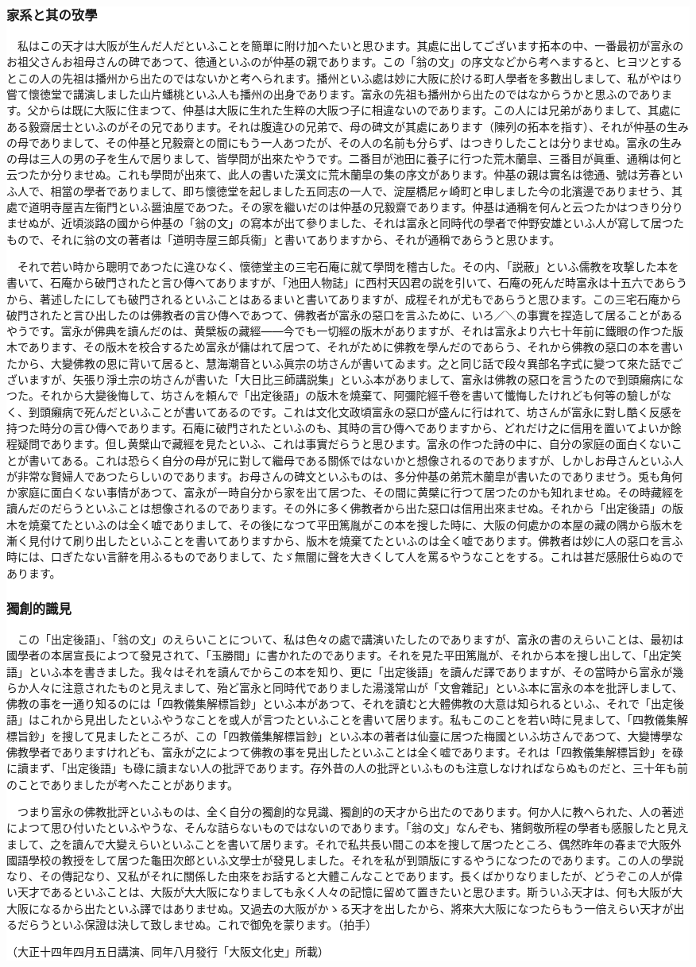 

### 家系と其の攷學




　私はこの天才は大阪が生んだ人だといふことを簡單に附け加へたいと思ひます。其處に出してございます拓本の中、一番最初が富永のお祖父さんお祖母さんの碑であつて、徳通といふのが仲基の親であります。この「翁の文」の序文などから考へますると、ヒヨツとするとこの人の先祖は播州から出たのではないかと考へられます。播州といふ處は妙に大阪に於ける町人學者を多數出しまして、私がやはり嘗て懷徳堂で講演しました山片蟠桃といふ人も播州の出身であります。富永の先祖も播州から出たのではなからうかと思ふのであります。父からは既に大阪に住まつて、仲基は大阪に生れた生粹の大阪つ子に相違ないのであります。この人には兄弟がありまして、其處にある毅齋居士といふのがその兄であります。それは腹違ひの兄弟で、母の碑文が其處にあります（陳列の拓本を指す）、それが仲基の生みの母でありまして、その仲基と兄毅齋との間にもう一人あつたが、その人の名前も分らず、はつきりしたことは分りませぬ。富永の生みの母は三人の男の子を生んで居りまして、皆學問が出來たやうです。二番目が池田に養子に行つた荒木蘭皐、三番目が眞重、通稱は何と云つたか分りませぬ。これも學問が出來て、此人の書いた漢文に荒木蘭皐の集の序文があります。仲基の親は實名は徳通、號は芳春といふ人で、相當の學者でありまして、即ち懷徳堂を起しました五同志の一人で、淀屋橋尼ヶ崎町と申しました今の北濱邊でありませう、其處で道明寺屋吉左衞門といふ醤油屋であつた。その家を繼いだのは仲基の兄毅齋であります。仲基は通稱を何んと云つたかはつきり分りませぬが、近頃淡路の國から仲基の「翁の文」の寫本が出て參りました、それは富永と同時代の學者で仲野安雄といふ人が寫して居つたもので、それに翁の文の著者は「道明寺屋三郎兵衞」と書いてありますから、それが通稱であらうと思ひます。

　それで若い時から聰明であつたに違ひなく、懷徳堂主の三宅石庵に就て學問を稽古した。その内、「説蔽」といふ儒教を攻撃した本を書いて、石庵から破門されたと言ひ傳へてありますが、「池田人物誌」に西村天囚君の説を引いて、石庵の死んだ時富永は十五六であらうから、著述したにしても破門されるといふことはあるまいと書いてありますが、成程それが尤もであらうと思ひます。この三宅石庵から破門されたと言ひ出したのは佛教者の言ひ傳へであつて、佛教者が富永の惡口を言ふために、いろ／＼の事實を捏造して居ることがあるやうです。富永が佛典を讀んだのは、黄檗板の藏經――今でも一切經の版木がありますが、それは富永より六七十年前に鐵眼の作つた版木であります、その版木を校合するため富永が傭はれて居つて、それがために佛教を學んだのであらう、それから佛教の惡口の本を書いたから、大變佛教の恩に背いて居ると、慧海潮音といふ眞宗の坊さんが書いてゐます。之と同じ話で段々異部名字式に變つて來た話でございますが、矢張り淨土宗の坊さんが書いた「大日比三師講説集」といふ本がありまして、富永は佛教の惡口を言うたので到頭癩病になつた。それから大變後悔して、坊さんを頼んで「出定後語」の版木を燒棄て、阿彌陀經千卷を書いて懺悔したけれども何等の驗しがなく、到頭癩病で死んだといふことが書いてあるのです。これは文化文政頃富永の惡口が盛んに行はれて、坊さんが富永に對し酷く反感を持つた時分の言ひ傳へであります。石庵に破門されたといふのも、其時の言ひ傳へでありますから、どれだけ之に信用を置いてよいか餘程疑問であります。但し黄檗山で藏經を見たといふ、これは事實だらうと思ひます。富永の作つた詩の中に、自分の家庭の面白くないことが書いてある。これは恐らく自分の母が兄に對して繼母である關係ではないかと想像されるのでありますが、しかしお母さんといふ人が非常な賢婦人であつたらしいのであります。お母さんの碑文といふものは、多分仲基の弟荒木蘭皐が書いたのでありませう。兎も角何か家庭に面白くない事情があつて、富永が一時自分から家を出て居つた、その間に黄檗に行つて居つたのかも知れませぬ。その時藏經を讀んだのだらうといふことは想像されるのであります。その外に多く佛教者から出た惡口は信用出來ませぬ。それから「出定後語」の版木を燒棄てたといふのは全く嘘でありまして、その後になつて平田篤胤がこの本を搜した時に、大阪の何處かの本屋の藏の隅から版木を漸く見付けて刷り出したといふことを書いてありますから、版木を燒棄てたといふのは全く嘘であります。佛教者は妙に人の惡口を言ふ時には、口ぎたない言辭を用ふるものでありまして、たゞ無闇に聲を大きくして人を罵るやうなことをする。これは甚だ感服仕らぬのであります。



### 獨創的識見




　この「出定後語」、「翁の文」のえらいことについて、私は色々の處で講演いたしたのでありますが、富永の書のえらいことは、最初は國學者の本居宣長によつて發見されて、「玉勝間」に書かれたのであります。それを見た平田篤胤が、それから本を搜し出して、「出定笑語」といふ本を書きました。我々はそれを讀んでからこの本を知り、更に「出定後語」を讀んだ譯でありますが、その當時から富永が幾らか人々に注意されたものと見えまして、殆ど富永と同時代でありました湯淺常山が「文會雜記」といふ本に富永の本を批評しまして、佛教の事を一通り知るのには「四教儀集解標旨鈔」といふ本があつて、それを讀むと大體佛教の大意は知られるといふ、それで「出定後語」はこれから見出したといふやうなことを或人が言つたといふことを書いて居ります。私もこのことを若い時に見まして、「四教儀集解標旨鈔」を搜して見ましたところが、この「四教儀集解標旨鈔」といふ本の著者は仙臺に居つた梅國といふ坊さんであつて、大變博學な佛教學者でありますけれども、富永が之によつて佛教の事を見出したといふことは全く嘘であります。それは「四教儀集解標旨鈔」を碌に讀まず、「出定後語」も碌に讀まない人の批評であります。存外昔の人の批評といふものも注意しなければならぬものだと、三十年も前のことでありましたが考へたことがあります。

　つまり富永の佛教批評といふものは、全く自分の獨創的な見識、獨創的の天才から出たのであります。何か人に教へられた、人の著述によつて思ひ付いたといふやうな、そんな詰らないものではないのであります。「翁の文」なんぞも、猪飼敬所程の學者も感服したと見えまして、之を讀んで大變えらいといふことを書いて居ります。それで私共長い間この本を搜して居つたところ、偶然昨年の春まで大阪外國語學校の教授をして居つた龜田次郎といふ文學士が發見しました。それを私が到頭版にするやうになつたのであります。この人の學説なり、その傳記なり、又私がそれに關係した由來をお話すると大體こんなことであります。長くばかりなりましたが、どうぞこの人が偉い天才であるといふことは、大阪が大大阪になりましても永く人々の記憶に留めて置きたいと思ひます。斯ういふ天才は、何も大阪が大大阪になるから出たといふ譯ではありませぬ。又過去の大阪がかゝる天才を出したから、將來大大阪になつたらもう一倍えらい天才が出るだらうといふ保證は決して致しませぬ。これで御免を蒙ります。（拍手）

（大正十四年四月五日講演、同年八月發行「大阪文化史」所載）











